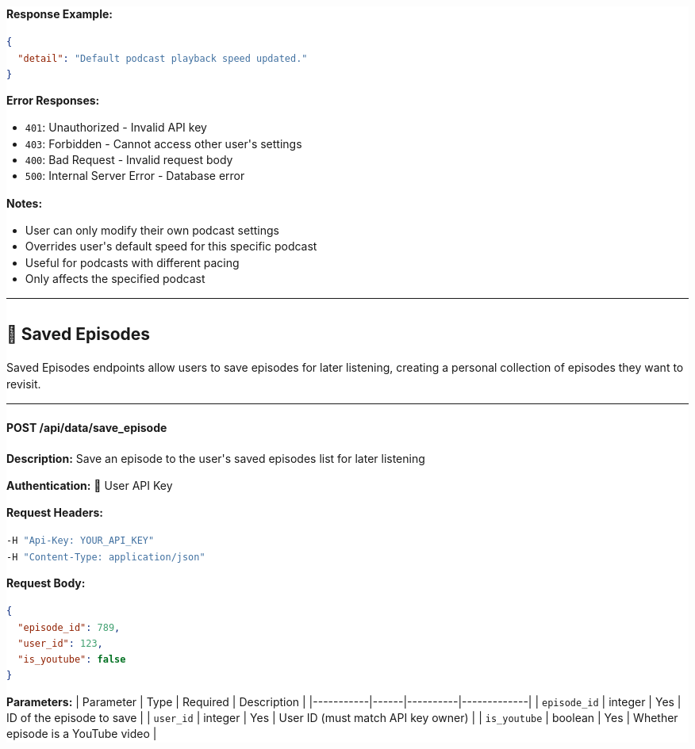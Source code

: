 **Response Example:**
```json
{
  "detail": "Default podcast playback speed updated."
}
```

**Error Responses:**
- `401`: Unauthorized - Invalid API key
- `403`: Forbidden - Cannot access other user's settings
- `400`: Bad Request - Invalid request body
- `500`: Internal Server Error - Database error

**Notes:**
- User can only modify their own podcast settings
- Overrides user's default speed for this specific podcast
- Useful for podcasts with different pacing
- Only affects the specified podcast

---

## 💾 Saved Episodes

Saved Episodes endpoints allow users to save episodes for later listening, creating a personal collection of episodes they want to revisit.

---

#### POST /api/data/save_episode

**Description:** Save an episode to the user's saved episodes list for later listening

**Authentication:** 🔐 User API Key

**Request Headers:**
```bash
-H "Api-Key: YOUR_API_KEY"
-H "Content-Type: application/json"
```

**Request Body:**
```json
{
  "episode_id": 789,
  "user_id": 123,
  "is_youtube": false
}
```

**Parameters:**
| Parameter | Type | Required | Description |
|-----------|------|----------|-------------|
| `episode_id` | integer | Yes | ID of the episode to save |
| `user_id` | integer | Yes | User ID (must match API key owner) |
| `is_youtube` | boolean | Yes | Whether episode is a YouTube video |
